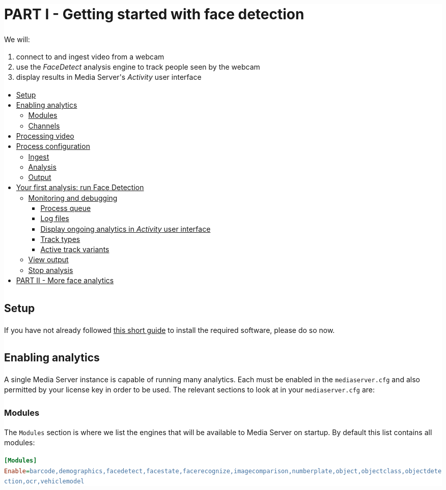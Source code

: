# PART I - Getting started with face detection

We will:

1. connect to and ingest video from a webcam
1. use the *FaceDetect* analysis engine to track people seen by the webcam
1. display results in Media Server's *Activity* user interface



- [Setup](#setup)
- [Enabling analytics](#enabling-analytics)
  - [Modules](#modules)
  - [Channels](#channels)
- [Processing video](#processing-video)
- [Process configuration](#process-configuration)
  - [Ingest](#ingest)
  - [Analysis](#analysis)
  - [Output](#output)
- [Your first analysis: run Face Detection](#your-first-analysis-run-face-detection)
  - [Monitoring and debugging](#monitoring-and-debugging)
    - [Process queue](#process-queue)
    - [Log files](#log-files)
    - [Display ongoing analytics in *Activity* user interface](#display-ongoing-analytics-in-activity-user-interface)
    - [Track types](#track-types)
    - [Active track variants](#active-track-variants)
  - [View output](#view-output)
  - [Stop analysis](#stop-analysis)
- [PART II - More face analytics](#part-ii---more-face-analytics)



## Setup

If you have not already followed [this short guide](../setup/SETUP.md) to install the required software, please do so now.

## Enabling analytics

A single Media Server instance is capable of running many analytics.  Each must be enabled in the `mediaserver.cfg` and also permitted by your license key in order to be used.  The relevant sections to look at in your `mediaserver.cfg` are:

### Modules

The `Modules` section is where we list the engines that will be available to Media Server on startup.  By default this list contains all modules:

```ini
[Modules]
Enable=barcode,demographics,facedetect,facestate,facerecognize,imagecomparison,numberplate,object,objectclass,objectdetection,ocr,vehiclemodel
```
